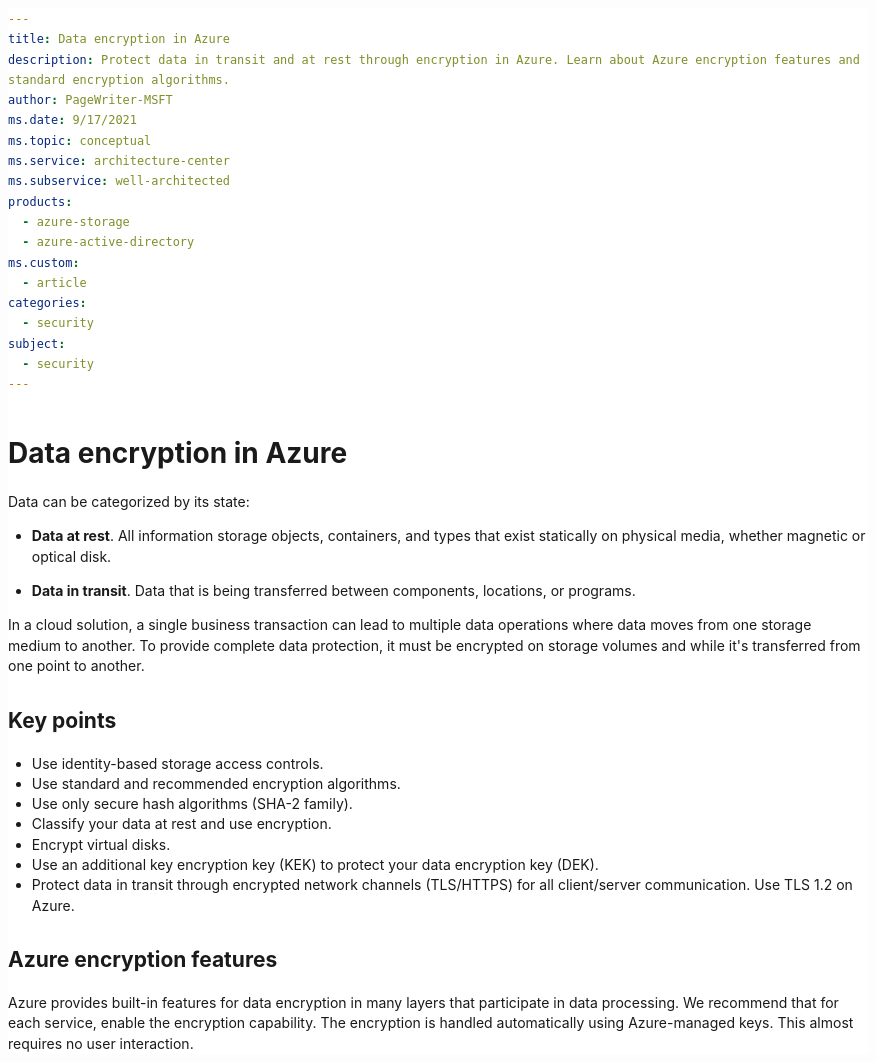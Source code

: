 ```yaml
---
title: Data encryption in Azure
description: Protect data in transit and at rest through encryption in Azure. Learn about Azure encryption features and standard encryption algorithms.
author: PageWriter-MSFT
ms.date: 9/17/2021
ms.topic: conceptual
ms.service: architecture-center
ms.subservice: well-architected
products:
  - azure-storage
  - azure-active-directory
ms.custom:
  - article
categories:
  - security
subject: 
  - security
---
```


# Data encryption in Azure

Data can be categorized by its state:

- **Data at rest**. All information storage objects, containers, and types that exist statically on physical media, whether magnetic or optical disk.

- **Data in transit**. Data that is being transferred between components, locations, or programs.

In a cloud solution, a single business transaction can lead to multiple data operations where data moves from one storage medium to another. To provide complete data protection, it must be encrypted on storage volumes and while it's transferred from one point to another.

## Key points
- Use identity-based storage access controls.
- Use standard and recommended encryption algorithms.
- Use only secure hash algorithms (SHA-2 family).
- Classify your data at rest and use encryption.
- Encrypt virtual disks.
- Use an additional key encryption key (KEK) to protect your data encryption key (DEK).
- Protect data in transit through encrypted network channels (TLS/HTTPS) for all client/server communication. Use TLS 1.2 on Azure.

## Azure encryption features

Azure provides built-in features for data encryption in many layers that participate in data processing. We recommend that for each service, enable the encryption capability. The encryption is handled automatically using Azure-managed keys. This almost requires no user interaction.
